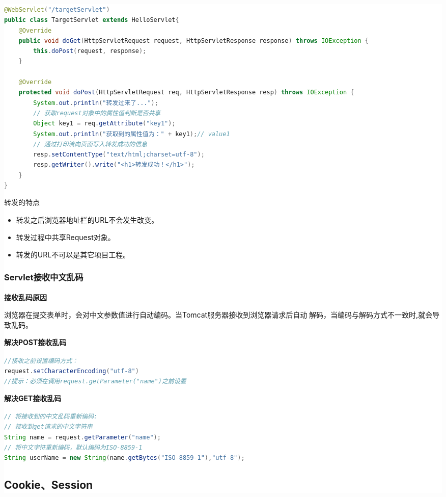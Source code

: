 ```java
@WebServlet("/targetServlet")
public class TargetServlet extends HelloServlet{
    @Override
    public void doGet(HttpServletRequest request, HttpServletResponse response) throws IOException {
        this.doPost(request, response);
    }

    @Override
    protected void doPost(HttpServletRequest req, HttpServletResponse resp) throws IOException {
        System.out.println("转发过来了...");
        // 获取request对象中的属性值判断是否共享
        Object key1 = req.getAttribute("key1");
        System.out.println("获取到的属性值为：" + key1);// value1
        // 通过打印流向页面写入转发成功的信息
        resp.setContentType("text/html;charset=utf-8");
        resp.getWriter().write("<h1>转发成功！</h1>");
    }
}
```

转发的特点

- 转发之后浏览器地址栏的URL不会发生改变。

- 转发过程中共享Request对象。 

- 转发的URL不可以是其它项目工程。

### Servlet接收中文乱码

**接收乱码原因**

浏览器在提交表单时，会对中文参数值进行自动编码。当Tomcat服务器接收到浏览器请求后自动 解码，当编码与解码方式不一致时,就会导致乱码。 

**解决POST接收乱码**

```Java
//接收之前设置编码方式： 
request.setCharacterEncoding("utf-8") 
//提示：必须在调用request.getParameter("name")之前设置
```

 **解决GET接收乱码**

```Java
// 将接收到的中文乱码重新编码: 
// 接收到get请求的中文字符串 
String name = request.getParameter("name"); 
// 将中文字符重新编码，默认编码为ISO-8859-1 
String userName = new String(name.getBytes("ISO-8859-1"),"utf-8");
```

## Cookie、Session
